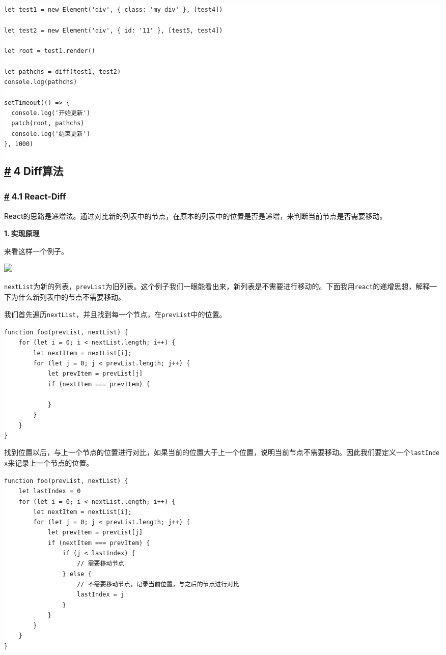     let test1 = new Element('div', { class: 'my-div' }, [test4])
    
    let test2 = new Element('div', { id: '11' }, [test5, test4])
    
    let root = test1.render()
    
    let pathchs = diff(test1, test2)
    console.log(pathchs)
    
    setTimeout(() => {
      console.log('开始更新')
      patch(root, pathchs)
      console.log('结束更新')
    }, 1000)
    

## [#](16-框架通识.html#_4-diff算法) 4 Diff算法

### [#](16-框架通识.html#_4-1-react-diff) 4.1 React-Diff

React的思路是递增法。通过对比新的列表中的节点，在原本的列表中的位置是否是递增，来判断当前节点是否需要移动。

**1\. 实现原理**

来看这样一个例子。

![](https://www.123fe.net/fe-api/images/202203211358420.png)

`nextList`为新的列表，`prevList`为旧列表。这个例子我们一眼能看出来，新列表是不需要进行移动的。下面我用`react`的递增思想，解释一下为什么新列表中的节点不需要移动。

我们首先遍历`nextList`，并且找到每一个节点，在`prevList`中的位置。

    
    
    function foo(prevList, nextList) {
        for (let i = 0; i < nextList.length; i++) {
            let nextItem = nextList[i];
            for (let j = 0; j < prevList.length; j++) {
                let prevItem = prevList[j]
                if (nextItem === prevItem) {
    
                }
            }
        }
    }
    

找到位置以后，与上一个节点的位置进行对比，如果当前的位置大于上一个位置，说明当前节点不需要移动。因此我们要定义一个`lastIndex`来记录上一个节点的位置。

    
    
    function foo(prevList, nextList) {
        let lastIndex = 0
        for (let i = 0; i < nextList.length; i++) {
            let nextItem = nextList[i];
            for (let j = 0; j < prevList.length; j++) {
                let prevItem = prevList[j]
                if (nextItem === prevItem) {
                    if (j < lastIndex) {
                        // 需要移动节点
                    } else {
                        // 不需要移动节点，记录当前位置，与之后的节点进行对比
                        lastIndex = j
                    }
                }
            }
        }
    }
    